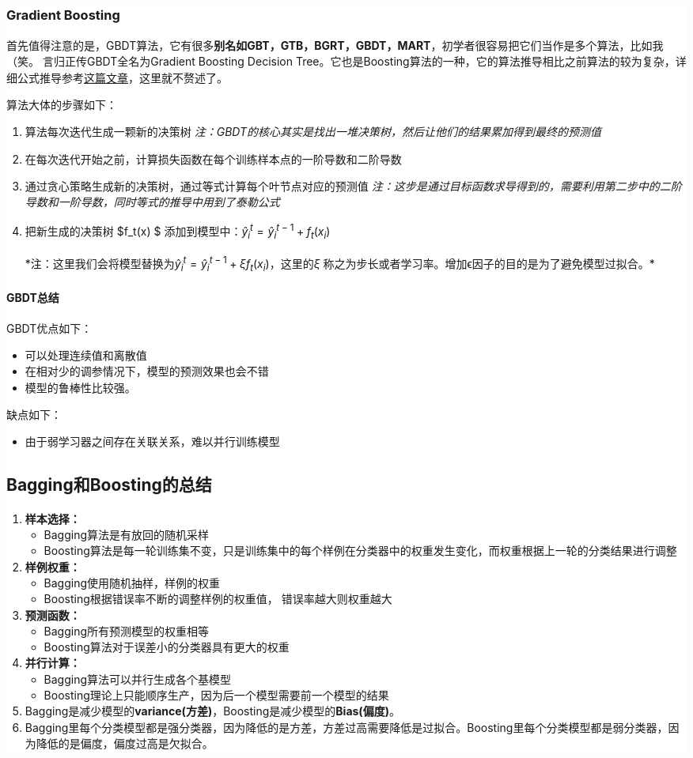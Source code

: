 ### Gradient Boosting
首先值得注意的是，GBDT算法，它有很多**别名如GBT，GTB，BGRT，GBDT，MART**，初学者很容易把它们当作是多个算法，比如我（笑。
言归正传GBDT全名为Gradient Boosting Decision Tree。它也是Boosting算法的一种，它的算法推导相比之前算法的较为复杂，详细公式推导参考[这篇文章](https://blog.csdn.net/yangxudong/article/details/53872141)，这里就不赘述了。

算法大体的步骤如下：
1. 算法每次迭代生成一颗新的决策树 
	*注：GBDT的核心其实是找出一堆决策树，然后让他们的结果累加得到最终的预测值*
2. 在每次迭代开始之前，计算损失函数在每个训练样本点的一阶导数和二阶导数
3. 通过贪心策略生成新的决策树，通过等式计算每个叶节点对应的预测值
	*注：这步是通过目标函数求导得到的，需要利用第二步中的二阶导数和一阶导数，同时等式的推导中用到了泰勒公式*
4. 把新生成的决策树 $f_t(x) $ 添加到模型中：$\widehat{y}_i^{t} = \widehat{y}_i^{t-1}+f_t(x_i)$

	*注：这里我们会将模型替换为$\widehat{y}_i^{t} = \widehat{y}_i^{t-1}+\xi f_t(x_i)$，这里的$\xi$ 称之为步长或者学习率。增加ϵ因子的目的是为了避免模型过拟合。\*

#### GBDT总结
GBDT优点如下：
- 可以处理连续值和离散值
- 在相对少的调参情况下，模型的预测效果也会不错
- 模型的鲁棒性比较强。

缺点如下：
- 由于弱学习器之间存在关联关系，难以并行训练模型

## Bagging和Boosting的总结
1. **样本选择：**
	- Bagging算法是有放回的随机采样
	- Boosting算法是每一轮训练集不变，只是训练集中的每个样例在分类器中的权重发生变化，而权重根据上一轮的分类结果进行调整
2. **样例权重：**
	- Bagging使用随机抽样，样例的权重
	- Boosting根据错误率不断的调整样例的权重值， 错误率越大则权重越大
3. **预测函数：**
	- Bagging所有预测模型的权重相等
	- Boosting算法对于误差小的分类器具有更大的权重
4. **并行计算：**
	- Bagging算法可以并行生成各个基模型
	- Boosting理论上只能顺序生产，因为后一个模型需要前一个模型的结果
5. Bagging是减少模型的**variance(方差)**，Boosting是减少模型的**Bias(偏度)**。
6. Bagging里每个分类模型都是强分类器，因为降低的是方差，方差过高需要降低是过拟合。Boosting里每个分类模型都是弱分类器，因为降低的是偏度，偏度过高是欠拟合。

<script type="text/x-mathjax-config">MathJax.Hub.Config({tex2jax: {inlineMath:[['$','$']]}});</script>
<script type="text/javascript" src="https://cdnjs.cloudflare.com/ajax/libs/mathjax/2.7.1/MathJax.js?config=TeX-AMS-MML_HTMLorMML"></script>
